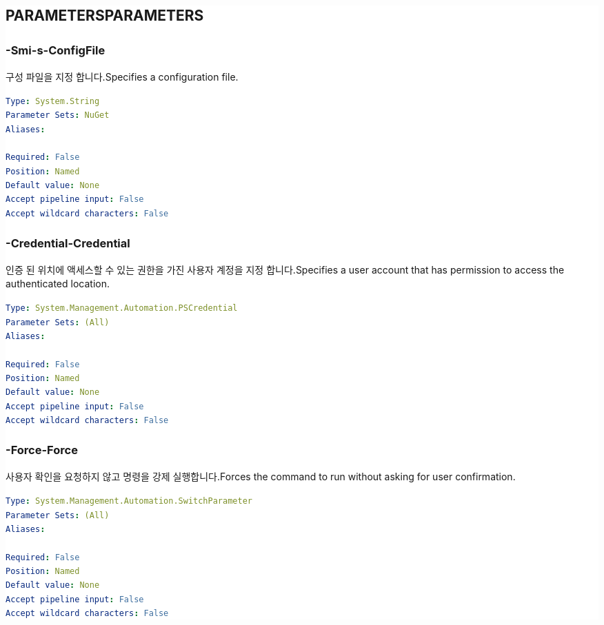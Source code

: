 ## <span data-ttu-id="d3f8a-119">PARAMETERS</span><span class="sxs-lookup"><span data-stu-id="d3f8a-119">PARAMETERS</span></span>

### <span data-ttu-id="d3f8a-120">-Smi-s</span><span class="sxs-lookup"><span data-stu-id="d3f8a-120">-ConfigFile</span></span>

<span data-ttu-id="d3f8a-121">구성 파일을 지정 합니다.</span><span class="sxs-lookup"><span data-stu-id="d3f8a-121">Specifies a configuration file.</span></span>

```yaml
Type: System.String
Parameter Sets: NuGet
Aliases:

Required: False
Position: Named
Default value: None
Accept pipeline input: False
Accept wildcard characters: False
```

### <span data-ttu-id="d3f8a-122">-Credential</span><span class="sxs-lookup"><span data-stu-id="d3f8a-122">-Credential</span></span>

<span data-ttu-id="d3f8a-123">인증 된 위치에 액세스할 수 있는 권한을 가진 사용자 계정을 지정 합니다.</span><span class="sxs-lookup"><span data-stu-id="d3f8a-123">Specifies a user account that has permission to access the authenticated location.</span></span>

```yaml
Type: System.Management.Automation.PSCredential
Parameter Sets: (All)
Aliases:

Required: False
Position: Named
Default value: None
Accept pipeline input: False
Accept wildcard characters: False
```

### <span data-ttu-id="d3f8a-124">-Force</span><span class="sxs-lookup"><span data-stu-id="d3f8a-124">-Force</span></span>

<span data-ttu-id="d3f8a-125">사용자 확인을 요청하지 않고 명령을 강제 실행합니다.</span><span class="sxs-lookup"><span data-stu-id="d3f8a-125">Forces the command to run without asking for user confirmation.</span></span>

```yaml
Type: System.Management.Automation.SwitchParameter
Parameter Sets: (All)
Aliases:

Required: False
Position: Named
Default value: None
Accept pipeline input: False
Accept wildcard characters: False
```
